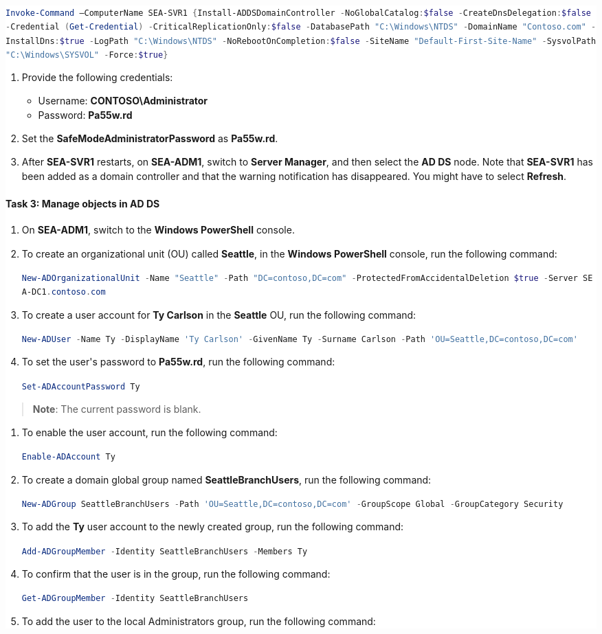    ```powershell
   Invoke-Command –ComputerName SEA-SVR1 {Install-ADDSDomainController -NoGlobalCatalog:$false -CreateDnsDelegation:$false -Credential (Get-Credential) -CriticalReplicationOnly:$false -DatabasePath "C:\Windows\NTDS" -DomainName "Contoso.com" -InstallDns:$true -LogPath "C:\Windows\NTDS" -NoRebootOnCompletion:$false -SiteName "Default-First-Site-Name" -SysvolPath "C:\Windows\SYSVOL" -Force:$true}
   ```

1. Provide the following credentials:

   - Username: **CONTOSO\\Administrator**
   - Password: **Pa55w.rd**

1. Set the **SafeModeAdministratorPassword** as **Pa55w.rd**.
1. After **SEA-SVR1** restarts, on **SEA-ADM1**, switch to **Server Manager**, and then select the **AD DS** node. Note that **SEA-SVR1** has been added as a domain controller and that the warning notification has disappeared. You might have to select **Refresh**.

#### Task 3: Manage objects in AD DS

1. On **SEA-ADM1**, switch to the **Windows PowerShell** console.
1. To create an organizational unit (OU) called **Seattle**, in the **Windows PowerShell** console, run the following command:

   ```powershell
   New-ADOrganizationalUnit -Name "Seattle" -Path "DC=contoso,DC=com" -ProtectedFromAccidentalDeletion $true -Server SEA-DC1.contoso.com
   ```
1. To create a user account for **Ty Carlson** in the **Seattle** OU, run the following command:

   ```powershell
   New-ADUser -Name Ty -DisplayName 'Ty Carlson' -GivenName Ty -Surname Carlson -Path 'OU=Seattle,DC=contoso,DC=com'
   ```
1. To set the user's password to **Pa55w.rd**, run the following command:

   ```powershell
   Set-ADAccountPassword Ty
   ```

> **Note**: The current password is blank.

1. To enable the user account, run the following command:

   ```powershell
   Enable-ADAccount Ty
   ```
1. To create a domain global group named **SeattleBranchUsers**, run the following command:

   ```powershell
   New-ADGroup SeattleBranchUsers -Path 'OU=Seattle,DC=contoso,DC=com' -GroupScope Global -GroupCategory Security
   ```
1. To add the **Ty** user account to the newly created group, run the following command:

   ```powershell
   Add-ADGroupMember -Identity SeattleBranchUsers -Members Ty
   ```
1. To confirm that the user is in the group, run the following command:

   ```powershell
   Get-ADGroupMember -Identity SeattleBranchUsers
   ```
1. To add the user to the local Administrators group, run the following command:
